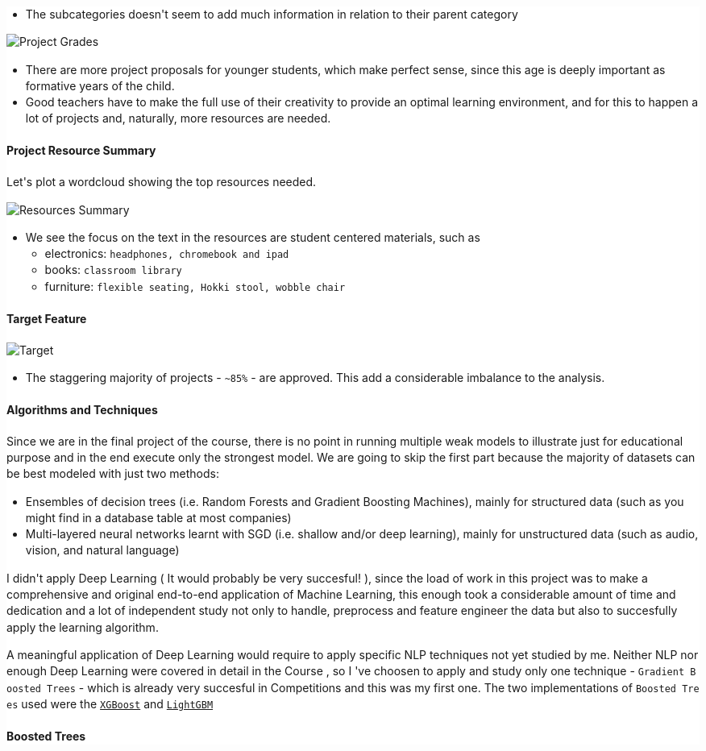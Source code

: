 * The subcategories doesn't seem to add much information in relation to their parent category 

![Project Grades](data/img/grades.png)

* There are more project proposals for younger students, which make perfect sense, since this age is deeply important as formative years of the child.
* Good teachers have to make the full use of their creativity to provide an optimal learning environment, and for this to happen a lot of projects and, naturally, more resources are needed.


#### Project Resource Summary

Let's plot a wordcloud showing the top resources needed.

![Resources Summary](data/img/resources.png)

* We see the focus on the text in the resources are student centered materials, such as 
  * electronics: `headphones, chromebook and ipad` 
  * books: `classroom library`
  * furniture: `flexible seating, Hokki stool, wobble chair`


#### Target Feature

![Target](data/img/target.png)
 * The staggering majority of projects - `~85%` - are approved. This add a considerable imbalance to the analysis.


#### Algorithms and Techniques

Since we are in the final project of the course, there is no point in running multiple weak models to illustrate just for educational purpose and in the end execute only the strongest model. We are going to skip the first part because the majority of datasets can be best modeled with just two methods:

 * Ensembles of decision trees (i.e. Random Forests and Gradient Boosting Machines), mainly for structured data (such as you might find in a database table at most companies)
 * Multi-layered neural networks learnt with SGD (i.e. shallow and/or deep learning), mainly for unstructured data (such as audio, vision, and natural language)

I didn't apply Deep Learning ( It would probably be very succesful! ), since the load of work in this project was to make a comprehensive and original end-to-end application of Machine Learning, this enough took a considerable amount of time and dedication and a lot of independent study not only to handle, preprocess and feature engineer the data but also to succesfully apply the learning algorithm. 

A meaningful application of Deep Learning would require to apply specific NLP techniques not yet studied by me. Neither NLP nor enough Deep Learning were covered in detail in the Course , so I 've choosen to apply and study only one technique - `Gradient Boosted Trees` -  which is already very succesful in Competitions and this was my first one. The two implementations of `Boosted Trees` used were the [`XGBoost`](https://xgboost.readthedocs.io/en/latest/) and [`LightGBM`](https://lightgbm.readthedocs.io/en/latest/)


#### Boosted Trees
